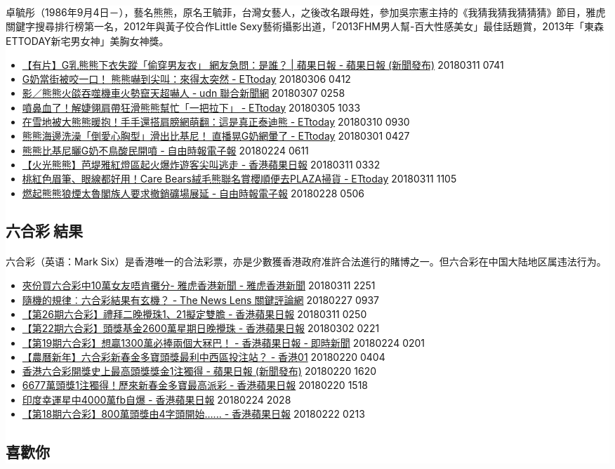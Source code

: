 卓毓彤（1986年9月4日－），藝名熊熊，原名王毓菲，台灣女藝人，之後改名跟母姓，參加吳宗憲主持的《我猜我猜我猜猜猜》節目，雅虎關鍵字搜尋排行榜第一名，2012年與黃子佼合作Little Sexy藝術攝影出道，「2013FHM男人幫-百大性感美女」最佳話題賞，2013年「東森ETTODAY新宅男女神」美胸女神獎。
- [【有片】G乳熊熊下衣失蹤「偷穿男友衣」 網友急問：是誰？ | 蘋果日報 - 蘋果日報 (新聞發布)](https://tw.appledaily.com/new/realtime/20180311/1312357/ "【有片】G乳熊熊下衣失蹤「偷穿男友衣」 網友急問：是誰？ | 蘋果日報 - 蘋果日報 (新聞發布)") 20180311 0741
- [G奶當街被咬一口！ 熊熊嚇到尖叫：來得太突然 - ETtoday](https://star.ettoday.net/news/1124593 "G奶當街被咬一口！ 熊熊嚇到尖叫：來得太突然 - ETtoday") 20180306 0412
- [影／熊熊火燄吞噬機車火勢竄天超嚇人 - udn 聯合新聞網](https://udn.com/news/story/7320/3016622 "影／熊熊火燄吞噬機車火勢竄天超嚇人 - udn 聯合新聞網") 20180307 0258
- [噴鼻血了！解婕翎肩帶狂滑熊熊幫忙「一把拉下」 - ETtoday](https://star.ettoday.net/news/1124192 "噴鼻血了！解婕翎肩帶狂滑熊熊幫忙「一把拉下」 - ETtoday") 20180305 1033
- [在雪地被大熊熊暖抱！手手還搭肩膀網萌翻：這是真正泰迪熊 - ETtoday](https://pets.ettoday.net/news/1127686 "在雪地被大熊熊暖抱！手手還搭肩膀網萌翻：這是真正泰迪熊 - ETtoday") 20180310 0930
- [熊熊海邊洗澡「倒愛心胸型」滑出比基尼！ 直播晃G奶網暈了 - ETtoday](https://star.ettoday.net/news/1121516 "熊熊海邊洗澡「倒愛心胸型」滑出比基尼！ 直播晃G奶網暈了 - ETtoday") 20180301 0427
- [熊熊比基尼曬G奶不鳥酸民開噴 - 自由時報電子報](http://ent.ltn.com.tw/news/breakingnews/2348361 "熊熊比基尼曬G奶不鳥酸民開噴 - 自由時報電子報") 20180224 0611
- [【火光熊熊】芭堤雅紅燈區起火爆炸遊客尖叫逃走 - 香港蘋果日報](https://hk.news.appledaily.com/international/realtime/article/20180311/57930945 "【火光熊熊】芭堤雅紅燈區起火爆炸遊客尖叫逃走 - 香港蘋果日報") 20180311 0332
- [桃紅色眉筆、眼線都好用！Care Bears絨毛熊聯名賞櫻順便去PLAZA掃貨 - ETtoday](https://www.ettoday.net/news/20180311/1127189.htm "桃紅色眉筆、眼線都好用！Care Bears絨毛熊聯名賞櫻順便去PLAZA掃貨 - ETtoday") 20180311 1105
- [燃起熊熊狼煙太魯閣族人要求撤銷礦場展延 - 自由時報電子報](http://news.ltn.com.tw/news/life/breakingnews/2351596 "燃起熊熊狼煙太魯閣族人要求撤銷礦場展延 - 自由時報電子報") 20180228 0506

## 六合彩 結果

六合彩（英语：Mark Six）是香港唯一的合法彩票，亦是少數獲香港政府准許合法進行的賭博之一。但六合彩在中国大陆地区属违法行为。
- [夾份買六合彩中10萬女友唔肯攤分- 雅虎香港新聞 - 雅虎香港新聞](https://hk.news.yahoo.com/%E5%A4%BE%E4%BB%BD%E8%B2%B7%E5%85%AD%E5%90%88%E5%BD%A9%E4%B8%AD10%E8%90%AC-%E5%A5%B3%E5%8F%8B%E5%94%94%E8%82%AF%E6%94%A4%E5%88%86-225153823.html "夾份買六合彩中10萬女友唔肯攤分- 雅虎香港新聞 - 雅虎香港新聞") 20180311 2251
- [隨機的規律︰六合彩結果有玄機？ - The News Lens 關鍵評論網](https://www.thenewslens.com/article/90531 "隨機的規律︰六合彩結果有玄機？ - The News Lens 關鍵評論網") 20180227 0937
- [【第26期六合彩】禮拜二晚攪珠1、21擬定雙膽 - 香港蘋果日報](https://hk.sports.appledaily.com/racing/realtime/article/20180311/57930391 "【第26期六合彩】禮拜二晚攪珠1、21擬定雙膽 - 香港蘋果日報") 20180311 0250
- [【第22期六合彩】頭獎基金2600萬星期日晚攪珠 - 香港蘋果日報](https://hk.sports.appledaily.com/racing/realtime/article/20180302/57890538 "【第22期六合彩】頭獎基金2600萬星期日晚攪珠 - 香港蘋果日報") 20180302 0221
- [【第19期六合彩】想贏1300萬必捧兩個大冧巴！ - 香港蘋果日報 - 即時新聞](https://hk.sports.appledaily.com/racing/realtime/article/20180224/57867528 "【第19期六合彩】想贏1300萬必捧兩個大冧巴！ - 香港蘋果日報 - 即時新聞") 20180224 0201
- [【農曆新年】六合彩新春金多寶頭獎最利中西區投注站？ - 香港01](https://www.hk01.com/%E6%B8%AF%E8%81%9E/160577/-%E8%BE%B2%E6%9B%86%E6%96%B0%E5%B9%B4-%E5%85%AD%E5%90%88%E5%BD%A9%E6%96%B0%E6%98%A5%E9%87%91%E5%A4%9A%E5%AF%B6%E9%A0%AD%E7%8D%8E-%E6%9C%80%E5%88%A9%E4%B8%AD%E8%A5%BF%E5%8D%80%E6%8A%95%E6%B3%A8%E7%AB%99- "【農曆新年】六合彩新春金多寶頭獎最利中西區投注站？ - 香港01") 20180220 0404
- [香港六合彩開獎史上最高頭獎獎金1注獨得 - 蘋果日報 (新聞發布)](https://tw.appledaily.com/new/realtime/20180221/1301176/ "香港六合彩開獎史上最高頭獎獎金1注獨得 - 蘋果日報 (新聞發布)") 20180220 1620
- [6677萬頭獎1注獨得！歷來新春金多寶最高派彩 - 香港蘋果日報](https://hk.news.appledaily.com/local/realtime/article/20180220/57855696 "6677萬頭獎1注獨得！歷來新春金多寶最高派彩 - 香港蘋果日報") 20180220 1518
- [印度幸運星中4000萬fb自爆 - 香港蘋果日報](https://hk.news.appledaily.com/local/daily/article/20180225/20314890 "印度幸運星中4000萬fb自爆 - 香港蘋果日報") 20180224 2028
- [【第18期六合彩】800萬頭獎由4字頭開始...... - 香港蘋果日報](https://hk.sports.appledaily.com/racing/realtime/article/20180222/57857503 "【第18期六合彩】800萬頭獎由4字頭開始...... - 香港蘋果日報") 20180222 0213

## 喜歡你
